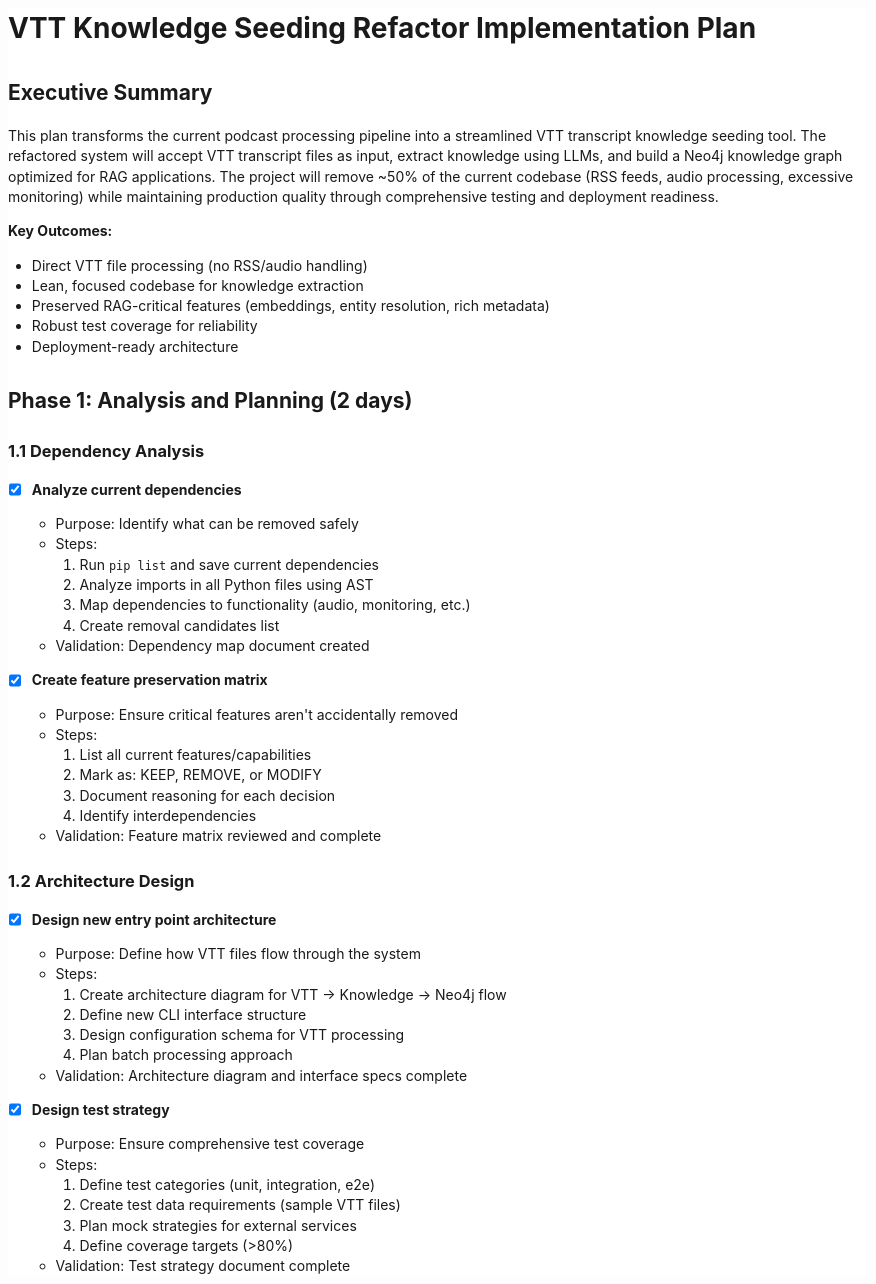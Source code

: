 # VTT Knowledge Seeding Refactor Implementation Plan

## Executive Summary

This plan transforms the current podcast processing pipeline into a streamlined VTT transcript knowledge seeding tool. The refactored system will accept VTT transcript files as input, extract knowledge using LLMs, and build a Neo4j knowledge graph optimized for RAG applications. The project will remove ~50% of the current codebase (RSS feeds, audio processing, excessive monitoring) while maintaining production quality through comprehensive testing and deployment readiness.

**Key Outcomes:**
- Direct VTT file processing (no RSS/audio handling)
- Lean, focused codebase for knowledge extraction
- Preserved RAG-critical features (embeddings, entity resolution, rich metadata)
- Robust test coverage for reliability
- Deployment-ready architecture

## Phase 1: Analysis and Planning (2 days)

### 1.1 Dependency Analysis
- [x] **Analyze current dependencies**
  - Purpose: Identify what can be removed safely
  - Steps:
    1. Run `pip list` and save current dependencies
    2. Analyze imports in all Python files using AST
    3. Map dependencies to functionality (audio, monitoring, etc.)
    4. Create removal candidates list
  - Validation: Dependency map document created

- [x] **Create feature preservation matrix**
  - Purpose: Ensure critical features aren't accidentally removed
  - Steps:
    1. List all current features/capabilities
    2. Mark as: KEEP, REMOVE, or MODIFY
    3. Document reasoning for each decision
    4. Identify interdependencies
  - Validation: Feature matrix reviewed and complete

### 1.2 Architecture Design
- [x] **Design new entry point architecture**
  - Purpose: Define how VTT files flow through the system
  - Steps:
    1. Create architecture diagram for VTT → Knowledge → Neo4j flow
    2. Define new CLI interface structure
    3. Design configuration schema for VTT processing
    4. Plan batch processing approach
  - Validation: Architecture diagram and interface specs complete

- [x] **Design test strategy**
  - Purpose: Ensure comprehensive test coverage
  - Steps:
    1. Define test categories (unit, integration, e2e)
    2. Create test data requirements (sample VTT files)
    3. Plan mock strategies for external services
    4. Define coverage targets (>80%)
  - Validation: Test strategy document complete
